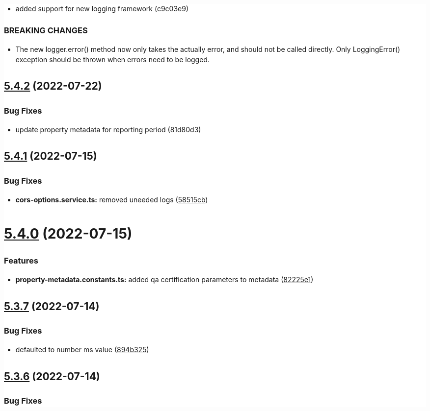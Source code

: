 * added support for new logging framework ([c9c03e9](https://github.com/US-EPA-CAMD/easey-common/commit/c9c03e975e61bf443df88be885cdf18829677035))


### BREAKING CHANGES

* The new logger.error() method now only takes the actually error, and should not be
called directly. Only LoggingError() exception should be thrown when errors need to be logged.

## [5.4.2](https://github.com/US-EPA-CAMD/easey-common/compare/v5.4.1...v5.4.2) (2022-07-22)


### Bug Fixes

* update property metadata for reporting period ([81d80d3](https://github.com/US-EPA-CAMD/easey-common/commit/81d80d3b122b28e5c961f357ce7e85a5bc4b36f9))

## [5.4.1](https://github.com/US-EPA-CAMD/easey-common/compare/v5.4.0...v5.4.1) (2022-07-15)


### Bug Fixes

* **cors-options.service.ts:** removed uneeded logs ([58515cb](https://github.com/US-EPA-CAMD/easey-common/commit/58515cb7fb19d9ce60c81c51830d6ef6b1fb0e80))

# [5.4.0](https://github.com/US-EPA-CAMD/easey-common/compare/v5.3.7...v5.4.0) (2022-07-15)


### Features

* **property-metadata.constants.ts:** added qa certification parameters to metadata ([82225e1](https://github.com/US-EPA-CAMD/easey-common/commit/82225e16688cb184d3a0b60712eb70caddda9a3a))

## [5.3.7](https://github.com/US-EPA-CAMD/easey-common/compare/v5.3.6...v5.3.7) (2022-07-14)


### Bug Fixes

* defaulted to number ms value ([894b325](https://github.com/US-EPA-CAMD/easey-common/commit/894b3259def1a0ceaacc43f156f6367bc7cf7e7a))

## [5.3.6](https://github.com/US-EPA-CAMD/easey-common/compare/v5.3.5...v5.3.6) (2022-07-14)


### Bug Fixes
